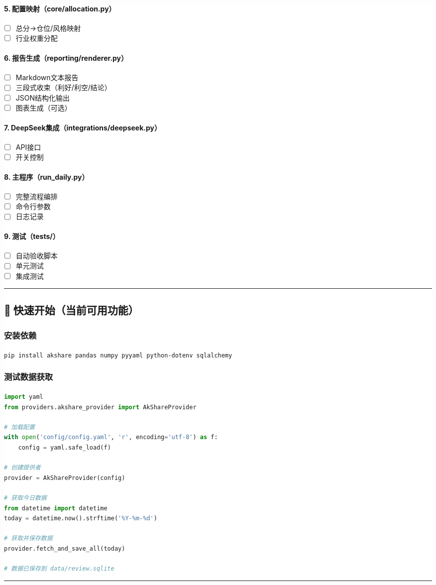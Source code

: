 #### 5. 配置映射（core/allocation.py）
- [ ] 总分→仓位/风格映射
- [ ] 行业权重分配

#### 6. 报告生成（reporting/renderer.py）
- [ ] Markdown文本报告
- [ ] 三段式收束（利好/利空/结论）
- [ ] JSON结构化输出
- [ ] 图表生成（可选）

#### 7. DeepSeek集成（integrations/deepseek.py）
- [ ] API接口
- [ ] 开关控制

#### 8. 主程序（run_daily.py）
- [ ] 完整流程编排
- [ ] 命令行参数
- [ ] 日志记录

#### 9. 测试（tests/）
- [ ] 自动验收脚本
- [ ] 单元测试
- [ ] 集成测试

---

## 🚀 快速开始（当前可用功能）

### 安装依赖

```bash
pip install akshare pandas numpy pyyaml python-dotenv sqlalchemy
```

### 测试数据获取

```python
import yaml
from providers.akshare_provider import AkShareProvider

# 加载配置
with open('config/config.yaml', 'r', encoding='utf-8') as f:
    config = yaml.safe_load(f)

# 创建提供者
provider = AkShareProvider(config)

# 获取今日数据
from datetime import datetime
today = datetime.now().strftime('%Y-%m-%d')

# 获取并保存数据
provider.fetch_and_save_all(today)

# 数据已保存到 data/review.sqlite
```

---